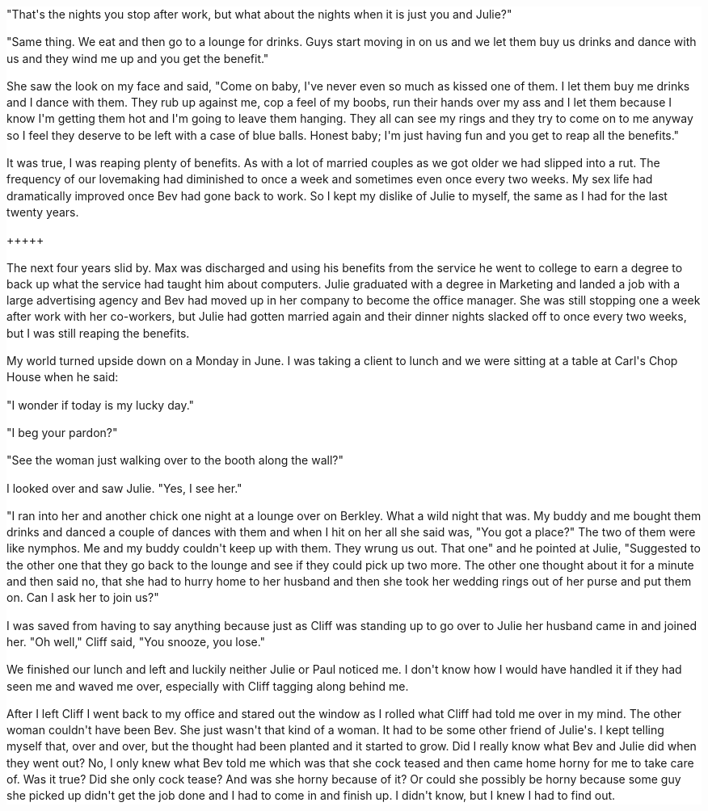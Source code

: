  "That's the nights you stop after work, but what about the nights when it is just you and Julie?" 

 "Same thing. We eat and then go to a lounge for drinks. Guys start moving in on us and we let them buy us drinks and dance with us and they wind me up and you get the benefit." 

 She saw the look on my face and said, "Come on baby, I've never even so much as kissed one of them. I let them buy me drinks and I dance with them. They rub up against me, cop a feel of my boobs, run their hands over my ass and I let them because I know I'm getting them hot and I'm going to leave them hanging. They all can see my rings and they try to come on to me anyway so I feel they deserve to be left with a case of blue balls. Honest baby; I'm just having fun and you get to reap all the benefits." 

 It was true, I was reaping plenty of benefits. As with a lot of married couples as we got older we had slipped into a rut. The frequency of our lovemaking had diminished to once a week and sometimes even once every two weeks. My sex life had dramatically improved once Bev had gone back to work. So I kept my dislike of Julie to myself, the same as I had for the last twenty years. 

 +++++ 

 The next four years slid by. Max was discharged and using his benefits from the service he went to college to earn a degree to back up what the service had taught him about computers. Julie graduated with a degree in Marketing and landed a job with a large advertising agency and Bev had moved up in her company to become the office manager. She was still stopping one a week after work with her co-workers, but Julie had gotten married again and their dinner nights slacked off to once every two weeks, but I was still reaping the benefits. 

 My world turned upside down on a Monday in June. I was taking a client to lunch and we were sitting at a table at Carl's Chop House when he said: 

 "I wonder if today is my lucky day." 

 "I beg your pardon?" 

 "See the woman just walking over to the booth along the wall?" 

 I looked over and saw Julie. "Yes, I see her." 

 "I ran into her and another chick one night at a lounge over on Berkley. What a wild night that was. My buddy and me bought them drinks and danced a couple of dances with them and when I hit on her all she said was, "You got a place?" The two of them were like nymphos. Me and my buddy couldn't keep up with them. They wrung us out. That one" and he pointed at Julie, "Suggested to the other one that they go back to the lounge and see if they could pick up two more. The other one thought about it for a minute and then said no, that she had to hurry home to her husband and then she took her wedding rings out of her purse and put them on. Can I ask her to join us?" 

 I was saved from having to say anything because just as Cliff was standing up to go over to Julie her husband came in and joined her. "Oh well," Cliff said, "You snooze, you lose." 

 We finished our lunch and left and luckily neither Julie or Paul noticed me. I don't know how I would have handled it if they had seen me and waved me over, especially with Cliff tagging along behind me. 

 After I left Cliff I went back to my office and stared out the window as I rolled what Cliff had told me over in my mind. The other woman couldn't have been Bev. She just wasn't that kind of a woman. It had to be some other friend of Julie's. I kept telling myself that, over and over, but the thought had been planted and it started to grow. Did I really know what Bev and Julie did when they went out? No, I only knew what Bev told me which was that she cock teased and then came home horny for me to take care of. Was it true? Did she only cock tease? And was she horny because of it? Or could she possibly be horny because some guy she picked up didn't get the job done and I had to come in and finish up. I didn't know, but I knew I had to find out. 
